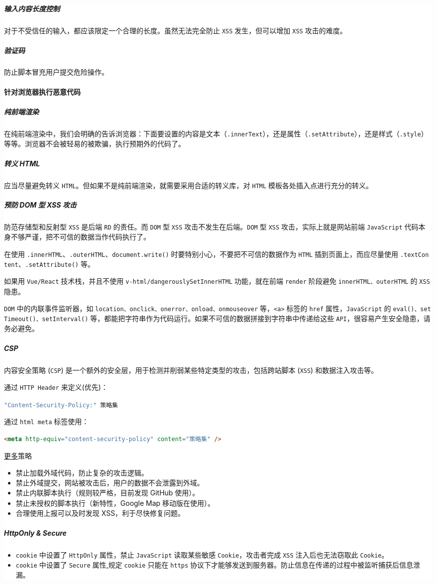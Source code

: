 ##### 输入内容长度控制

对于不受信任的输入，都应该限定一个合理的长度。虽然无法完全防止 `XSS` 发生，但可以增加 `XSS` 攻击的难度。

##### 验证码

防止脚本冒充用户提交危险操作。

#### 针对浏览器执行恶意代码

##### 纯前端渲染

在纯前端渲染中，我们会明确的告诉浏览器：下面要设置的内容是文本（`.innerText`），还是属性（`.setAttribute`），还是样式（`.style`）等等。浏览器不会被轻易的被欺骗，执行预期外的代码了。

##### 转义 HTML

应当尽量避免转义 `HTML`。但如果不是纯前端渲染，就需要采用合适的转义库，对 `HTML` 模板各处插入点进行充分的转义。

##### 预防 DOM 型 XSS 攻击

防范存储型和反射型 `XSS` 是后端 `RD` 的责任。而 `DOM` 型 `XSS` 攻击不发生在后端。`DOM` 型 `XSS` 攻击，实际上就是网站前端 `JavaScript` 代码本身不够严谨，把不可信的数据当作代码执行了。

在使用 `.innerHTML`、`.outerHTML`、`document.write()` 时要特别小心，不要把不可信的数据作为 `HTML` 插到页面上，而应尽量使用 `.textContent`、`.setAttribute()` 等。

如果用 `Vue/React` 技术栈，并且不使用 `v-html/dangerouslySetInnerHTML` 功能，就在前端 `render` 阶段避免 `innerHTML、outerHTML` 的 `XSS` 隐患。

`DOM` 中的内联事件监听器，如 `location、onclick、onerror、onload、onmouseover` 等，`<a>` 标签的 `href` 属性，`JavaScript` 的 `eval()、setTimeout()、setInterval()` 等，都能把字符串作为代码运行。如果不可信的数据拼接到字符串中传递给这些 `API`，很容易产生安全隐患，请务必避免。

##### CSP

内容安全策略 (`CSP`) 是一个额外的安全层，用于检测并削弱某些特定类型的攻击，包括跨站脚本 (`XSS`) 和数据注入攻击等。

通过 `HTTP Header` 来定义(优先)：

```sh
"Content-Security-Policy:" 策略集
```

通过 `html meta` 标签使用：

```html
<meta http-equiv="content-security-policy" content="策略集" />
```

[更多](https://developer.mozilla.org/zh-CN/docs/Web/HTTP/Headers/Content-Security-Policy)策略

- 禁止加载外域代码，防止复杂的攻击逻辑。
- 禁止外域提交，网站被攻击后，用户的数据不会泄露到外域。
- 禁止内联脚本执行（规则较严格，目前发现 GitHub 使用）。
- 禁止未授权的脚本执行（新特性，Google Map 移动版在使用）。
- 合理使用上报可以及时发现 XSS，利于尽快修复问题。

##### HttpOnly & Secure

- `cookie` 中设置了 `HttpOnly` 属性，禁止 `JavaScript` 读取某些敏感 `Cookie`，攻击者完成 `XSS` 注入后也无法窃取此 `Cookie`。
- `cookie` 中设置了 `Secure` 属性,规定 `cookie` 只能在 `https` 协议下才能够发送到服务器。防止信息在传递的过程中被监听捕获后信息泄漏。

